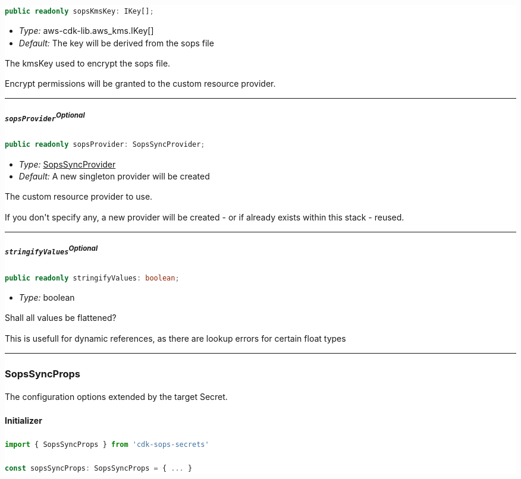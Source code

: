```typescript
public readonly sopsKmsKey: IKey[];
```

- *Type:* aws-cdk-lib.aws_kms.IKey[]
- *Default:* The key will be derived from the sops file

The kmsKey used to encrypt the sops file.

Encrypt permissions
will be granted to the custom resource provider.

---

##### `sopsProvider`<sup>Optional</sup> <a name="sopsProvider" id="cdk-sops-secrets.SopsSyncOptions.property.sopsProvider"></a>

```typescript
public readonly sopsProvider: SopsSyncProvider;
```

- *Type:* <a href="#cdk-sops-secrets.SopsSyncProvider">SopsSyncProvider</a>
- *Default:* A new singleton provider will be created

The custom resource provider to use.

If you don't specify any, a new
provider will be created - or if already exists within this stack - reused.

---

##### `stringifyValues`<sup>Optional</sup> <a name="stringifyValues" id="cdk-sops-secrets.SopsSyncOptions.property.stringifyValues"></a>

```typescript
public readonly stringifyValues: boolean;
```

- *Type:* boolean

Shall all values be flattened?

This is usefull for dynamic references, as there
are lookup errors for certain float types

---

### SopsSyncProps <a name="SopsSyncProps" id="cdk-sops-secrets.SopsSyncProps"></a>

The configuration options extended by the target Secret.

#### Initializer <a name="Initializer" id="cdk-sops-secrets.SopsSyncProps.Initializer"></a>

```typescript
import { SopsSyncProps } from 'cdk-sops-secrets'

const sopsSyncProps: SopsSyncProps = { ... }
```
